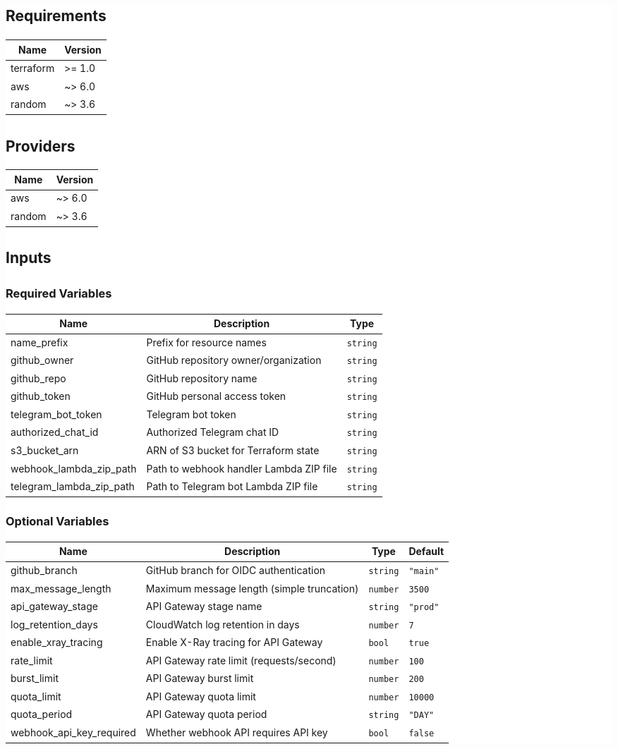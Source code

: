 ## Requirements

| Name | Version |
|------|---------|
| terraform | >= 1.0 |
| aws | ~> 6.0 |
| random | ~> 3.6 |

## Providers

| Name | Version |
|------|---------|
| aws | ~> 6.0 |
| random | ~> 3.6 |

## Inputs

### Required Variables

| Name | Description | Type |
|------|-------------|------|
| name_prefix | Prefix for resource names | `string` |
| github_owner | GitHub repository owner/organization | `string` |
| github_repo | GitHub repository name | `string` |
| github_token | GitHub personal access token | `string` |
| telegram_bot_token | Telegram bot token | `string` |
| authorized_chat_id | Authorized Telegram chat ID | `string` |
| s3_bucket_arn | ARN of S3 bucket for Terraform state | `string` |
| webhook_lambda_zip_path | Path to webhook handler Lambda ZIP file | `string` |
| telegram_lambda_zip_path | Path to Telegram bot Lambda ZIP file | `string` |

### Optional Variables

| Name | Description | Type | Default |
|------|-------------|------|---------|
| github_branch | GitHub branch for OIDC authentication | `string` | `"main"` |
| max_message_length | Maximum message length (simple truncation) | `number` | `3500` |
| api_gateway_stage | API Gateway stage name | `string` | `"prod"` |
| log_retention_days | CloudWatch log retention in days | `number` | `7` |
| enable_xray_tracing | Enable X-Ray tracing for API Gateway | `bool` | `true` |
| rate_limit | API Gateway rate limit (requests/second) | `number` | `100` |
| burst_limit | API Gateway burst limit | `number` | `200` |
| quota_limit | API Gateway quota limit | `number` | `10000` |
| quota_period | API Gateway quota period | `string` | `"DAY"` |
| webhook_api_key_required | Whether webhook API requires API key | `bool` | `false` |